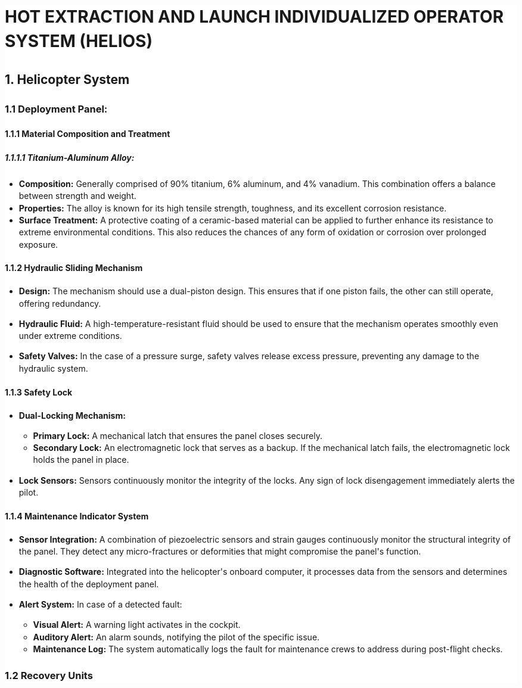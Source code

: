 # HOT EXTRACTION AND LAUNCH INDIVIDUALIZED OPERATOR SYSTEM (HELIOS)

## 1. Helicopter System
 ### 1.1 Deployment Panel: 
  #### 1.1.1 Material Composition and Treatment
   ##### 1.1.1.1 Titanium-Aluminum Alloy: 
   - **Composition:** Generally comprised of 90% titanium, 6% aluminum, and 4% vanadium. This combination offers a balance between strength and weight.
   - **Properties:** The alloy is known for its high tensile strength, toughness, and its excellent corrosion resistance.
   - **Surface Treatment:** A protective coating of a ceramic-based material can be applied to further enhance its resistance to extreme environmental conditions. This also reduces the chances of any form of oxidation or corrosion over prolonged exposure.

#### 1.1.2 Hydraulic Sliding Mechanism

* **Design:** The mechanism should use a dual-piston design. This ensures that if one piston fails, the other can still operate, offering redundancy.
  
* **Hydraulic Fluid:** A high-temperature-resistant fluid should be used to ensure that the mechanism operates smoothly even under extreme conditions.
  
* **Safety Valves:** In the case of a pressure surge, safety valves release excess pressure, preventing any damage to the hydraulic system.

#### 1.1.3 Safety Lock

* **Dual-Locking Mechanism:** 
   * **Primary Lock:** A mechanical latch that ensures the panel closes securely.
   * **Secondary Lock:** An electromagnetic lock that serves as a backup. If the mechanical latch fails, the electromagnetic lock holds the panel in place.

* **Lock Sensors:** Sensors continuously monitor the integrity of the locks. Any sign of lock disengagement immediately alerts the pilot.

#### 1.1.4 Maintenance Indicator System

* **Sensor Integration:** A combination of piezoelectric sensors and strain gauges continuously monitor the structural integrity of the panel. They detect any micro-fractures or deformities that might compromise the panel's function.
  
* **Diagnostic Software:** Integrated into the helicopter's onboard computer, it processes data from the sensors and determines the health of the deployment panel. 
  
* **Alert System:** In case of a detected fault:
   * **Visual Alert:** A warning light activates in the cockpit.
   * **Auditory Alert:** An alarm sounds, notifying the pilot of the specific issue.
   * **Maintenance Log:** The system automatically logs the fault for maintenance crews to address during post-flight checks.

### 1.2 Recovery Units
